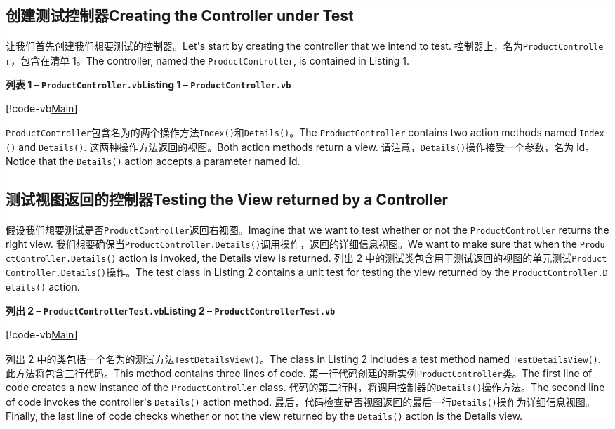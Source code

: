 ## <a name="creating-the-controller-under-test"></a><span data-ttu-id="cc806-112">创建测试控制器</span><span class="sxs-lookup"><span data-stu-id="cc806-112">Creating the Controller under Test</span></span>

<span data-ttu-id="cc806-113">让我们首先创建我们想要测试的控制器。</span><span class="sxs-lookup"><span data-stu-id="cc806-113">Let's start by creating the controller that we intend to test.</span></span> <span data-ttu-id="cc806-114">控制器上，名为`ProductController`，包含在清单 1。</span><span class="sxs-lookup"><span data-stu-id="cc806-114">The controller, named the `ProductController`, is contained in Listing 1.</span></span>

<span data-ttu-id="cc806-115">**列表 1 – `ProductController.vb`**</span><span class="sxs-lookup"><span data-stu-id="cc806-115">**Listing 1 – `ProductController.vb`**</span></span>

[!code-vb[Main](creating-unit-tests-for-asp-net-mvc-applications-vb/samples/sample1.vb)]

<span data-ttu-id="cc806-116">`ProductController`包含名为的两个操作方法`Index()`和`Details()`。</span><span class="sxs-lookup"><span data-stu-id="cc806-116">The `ProductController` contains two action methods named `Index()` and `Details()`.</span></span> <span data-ttu-id="cc806-117">这两种操作方法返回的视图。</span><span class="sxs-lookup"><span data-stu-id="cc806-117">Both action methods return a view.</span></span> <span data-ttu-id="cc806-118">请注意，`Details()`操作接受一个参数，名为 id。</span><span class="sxs-lookup"><span data-stu-id="cc806-118">Notice that the `Details()` action accepts a parameter named Id.</span></span>

## <a name="testing-the-view-returned-by-a-controller"></a><span data-ttu-id="cc806-119">测试视图返回的控制器</span><span class="sxs-lookup"><span data-stu-id="cc806-119">Testing the View returned by a Controller</span></span>

<span data-ttu-id="cc806-120">假设我们想要测试是否`ProductController`返回右视图。</span><span class="sxs-lookup"><span data-stu-id="cc806-120">Imagine that we want to test whether or not the `ProductController` returns the right view.</span></span> <span data-ttu-id="cc806-121">我们想要确保当`ProductController.Details()`调用操作，返回的详细信息视图。</span><span class="sxs-lookup"><span data-stu-id="cc806-121">We want to make sure that when the `ProductController.Details()` action is invoked, the Details view is returned.</span></span> <span data-ttu-id="cc806-122">列出 2 中的测试类包含用于测试返回的视图的单元测试`ProductController.Details()`操作。</span><span class="sxs-lookup"><span data-stu-id="cc806-122">The test class in Listing 2 contains a unit test for testing the view returned by the `ProductController.Details()` action.</span></span>

<span data-ttu-id="cc806-123">**列出 2 – `ProductControllerTest.vb`**</span><span class="sxs-lookup"><span data-stu-id="cc806-123">**Listing 2 – `ProductControllerTest.vb`**</span></span>

[!code-vb[Main](creating-unit-tests-for-asp-net-mvc-applications-vb/samples/sample2.vb)]

<span data-ttu-id="cc806-124">列出 2 中的类包括一个名为的测试方法`TestDetailsView()`。</span><span class="sxs-lookup"><span data-stu-id="cc806-124">The class in Listing 2 includes a test method named `TestDetailsView()`.</span></span> <span data-ttu-id="cc806-125">此方法将包含三行代码。</span><span class="sxs-lookup"><span data-stu-id="cc806-125">This method contains three lines of code.</span></span> <span data-ttu-id="cc806-126">第一行代码创建的新实例`ProductController`类。</span><span class="sxs-lookup"><span data-stu-id="cc806-126">The first line of code creates a new instance of the `ProductController` class.</span></span> <span data-ttu-id="cc806-127">代码的第二行时，将调用控制器的`Details()`操作方法。</span><span class="sxs-lookup"><span data-stu-id="cc806-127">The second line of code invokes the controller's `Details()` action method.</span></span> <span data-ttu-id="cc806-128">最后，代码检查是否视图返回的最后一行`Details()`操作为详细信息视图。</span><span class="sxs-lookup"><span data-stu-id="cc806-128">Finally, the last line of code checks whether or not the view returned by the `Details()` action is the Details view.</span></span>
